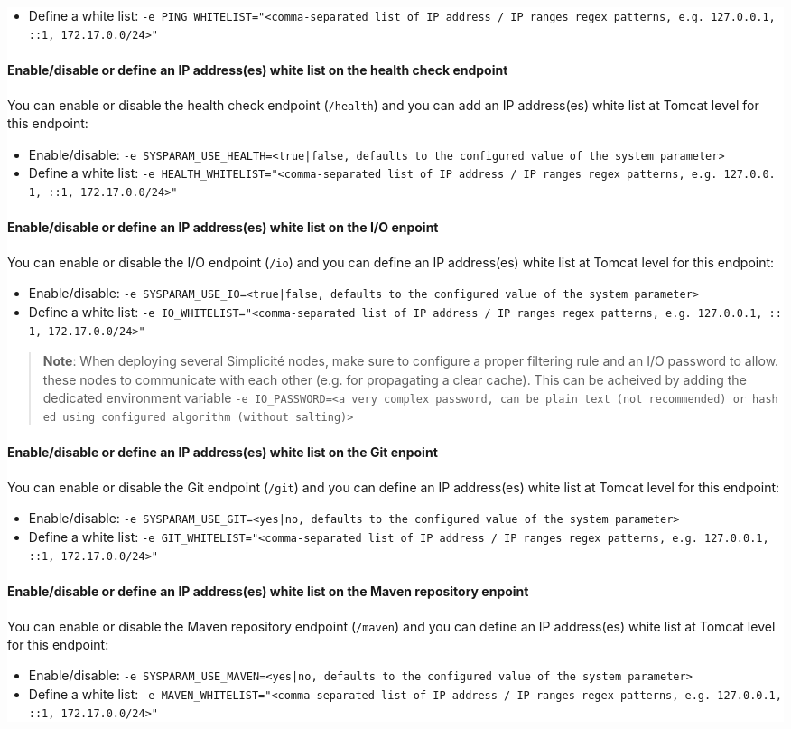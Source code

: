 - Define a white list: `-e PING_WHITELIST="<comma-separated list of IP address / IP ranges regex patterns, e.g. 127.0.0.1, ::1, 172.17.0.0/24>"`

#### Enable/disable or define an IP address(es) white list on the health check endpoint <span id="healthwhitelist"></span>

You can enable or disable the health check endpoint (`/health`) and you can add an IP address(es) white list at Tomcat level for this endpoint:

- Enable/disable: `-e SYSPARAM_USE_HEALTH=<true|false, defaults to the configured value of the system parameter>`
- Define a white list: `-e HEALTH_WHITELIST="<comma-separated list of IP address / IP ranges regex patterns, e.g. 127.0.0.1, ::1, 172.17.0.0/24>"`

#### Enable/disable or define an IP address(es) white list on the I/O enpoint <span id="iowhitelist"></span>

You can enable or disable the I/O endpoint (`/io`) and you can define an IP address(es) white list at Tomcat level for this endpoint:

- Enable/disable: `-e SYSPARAM_USE_IO=<true|false, defaults to the configured value of the system parameter>`
- Define a white list: `-e IO_WHITELIST="<comma-separated list of IP address / IP ranges regex patterns, e.g. 127.0.0.1, ::1, 172.17.0.0/24>"`

> **Note**: When deploying several Simplicité nodes, make sure to configure a proper filtering rule and an I/O password to allow.
> these nodes to communicate with each other (e.g. for propagating a clear cache).
> This can be acheived by adding the dedicated environment variable `-e IO_PASSWORD=<a very complex password, can be plain text (not recommended) or hashed using configured algorithm (without salting)>`

#### Enable/disable or define an IP address(es) white list on the Git enpoint <span id="gitwhitelist"></span>

You can enable or disable the Git endpoint (`/git`) and you can define an IP address(es) white list at Tomcat level for this endpoint:

- Enable/disable: `-e SYSPARAM_USE_GIT=<yes|no, defaults to the configured value of the system parameter>`
- Define a white list: `-e GIT_WHITELIST="<comma-separated list of IP address / IP ranges regex patterns, e.g. 127.0.0.1, ::1, 172.17.0.0/24>"`

#### Enable/disable or define an IP address(es) white list on the Maven repository enpoint <span id="mavenwhitelist"></span>

You can enable or disable the Maven repository endpoint (`/maven`) and you can define an IP address(es) white list at Tomcat level for this endpoint:

- Enable/disable: `-e SYSPARAM_USE_MAVEN=<yes|no, defaults to the configured value of the system parameter>`
- Define a white list: `-e MAVEN_WHITELIST="<comma-separated list of IP address / IP ranges regex patterns, e.g. 127.0.0.1, ::1, 172.17.0.0/24>"`
